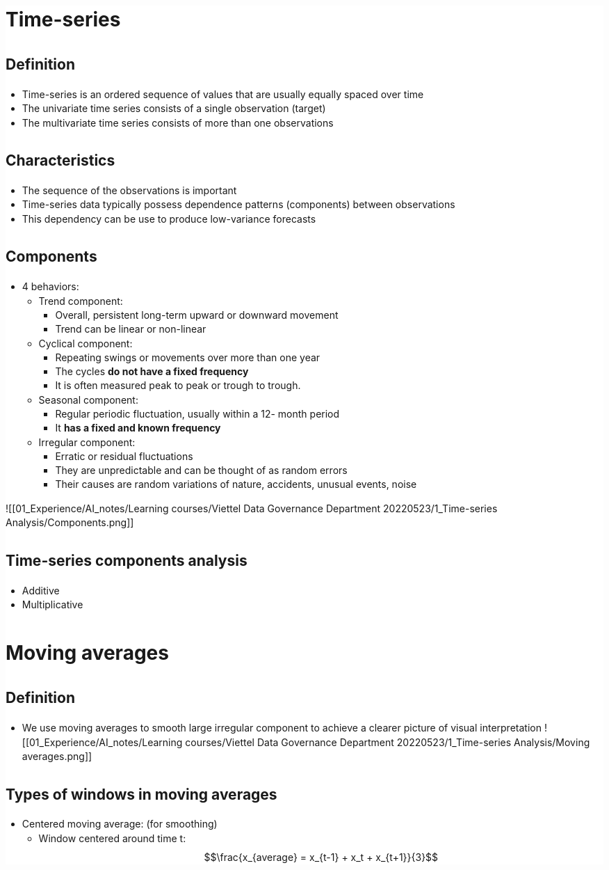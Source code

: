 # Time-series
## Definition
- Time-series is an ordered sequence of values that are usually equally spaced over time
- The univariate time series consists of a single observation (target)
- The multivariate time series consists of more than one observations

## Characteristics
- The sequence of the observations is important
- Time-series data typically possess dependence patterns (components) between observations
- This dependency can be use to produce low-variance forecasts

## Components
- 4 behaviors:
	- Trend component:
		- Overall, persistent long-term upward or downward movement
		- Trend can be linear or non-linear
	- Cyclical component:
		- Repeating swings or movements over more than one year
		- The cycles **do not have a fixed frequency**
		- It is often measured peak to peak or trough to trough.
	- Seasonal component:
		- Regular periodic fluctuation, usually within a 12- month period
		- It **has a fixed and known frequency**
	- Irregular component:
		- Erratic or residual fluctuations
		- They are unpredictable and can be thought of as random errors
		- Their causes are random variations of nature, accidents, unusual events, noise

![[01_Experience/AI_notes/Learning courses/Viettel Data Governance Department 20220523/1_Time-series Analysis/Components.png]]

## Time-series components analysis
- Additive
- Multiplicative

# Moving averages
## Definition
- We use moving averages to smooth large irregular component to achieve a clearer picture of visual interpretation
![[01_Experience/AI_notes/Learning courses/Viettel Data Governance Department 20220523/1_Time-series Analysis/Moving averages.png]]

## Types of windows in moving averages
- Centered moving average: (for smoothing)
	- Window centered around time t: $$\frac{x_{average} = x_{t-1} + x_t + x_{t+1}}{3}$$
